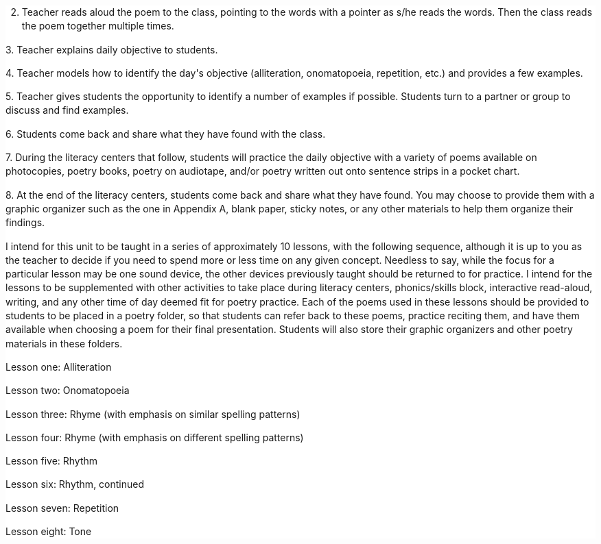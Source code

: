   2. Teacher reads aloud the poem to the class, pointing to the words with a pointer as s/he reads the words. Then the class reads the poem together multiple times.
 </p>
 <p>
  3. Teacher explains daily objective to students.
 </p>
 <p>
  4. Teacher models how to identify the day's objective (alliteration, onomatopoeia, repetition, etc.) and provides a few examples.
 </p>
 <p>
  5. Teacher gives students the opportunity to identify a number of examples if possible. Students turn to a partner or group to discuss and find examples.
 </p>
 <p>
  6. Students come back and share what they have found with the class.
 </p>
 <p>
  7. During the literacy centers that follow, students will practice the daily objective with a variety of poems available on photocopies, poetry books, poetry on audiotape, and/or poetry written out onto sentence strips in a pocket chart.
 </p>
 <p>
  8. At the end of the literacy centers, students come back and share what they have found. You may choose to provide them with a graphic organizer such as the one in Appendix A, blank paper, sticky notes, or any other materials to help them organize their findings.
 </p>
<p>
  I intend for this unit to be taught in a series of approximately 10 lessons, with the following sequence, although it is up to you as the teacher to decide if you need to spend more or less time on any given concept. Needless to say, while the focus for a particular lesson may be one sound device, the other devices previously taught should be returned to for practice. I intend for the lessons to be supplemented with other activities to take place during literacy centers, phonics/skills block, interactive read-aloud, writing, and any other time of day deemed fit for poetry practice. Each of the poems used in these lessons should be provided to students to be placed in a poetry folder, so that students can refer back to these poems, practice reciting them, and have them available when choosing a poem for their final presentation. Students will also store their graphic organizers and other poetry materials in these folders.
 </p>
<p>
  Lesson one: Alliteration
 </p>
 <p>
  Lesson two: Onomatopoeia
 </p>
 <p>
  Lesson three: Rhyme (with emphasis on similar spelling patterns)
 </p>
 <p>
  Lesson four: Rhyme (with emphasis on different spelling patterns)
 </p>
 <p>
  Lesson five: Rhythm
 </p>
 <p>
  Lesson six: Rhythm, continued
 </p>
 <p>
  Lesson seven: Repetition
 </p>
 <p>
  Lesson eight: Tone
 </p>
 <p>